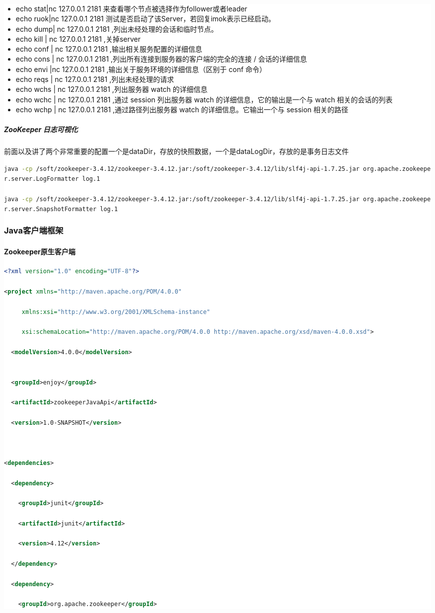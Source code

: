 -  echo stat|nc 127.0.0.1 2181 来查看哪个节点被选择作为follower或者leader 
- echo ruok|nc 127.0.0.1 2181 测试是否启动了该Server，若回复imok表示已经启动。
- echo dump| nc 127.0.0.1 2181 ,列出未经处理的会话和临时节点。 
- echo kill | nc 127.0.0.1 2181 ,关掉server 
- echo conf | nc 127.0.0.1 2181 ,输出相关服务配置的详细信息
- echo cons | nc 127.0.0.1 2181 ,列出所有连接到服务器的客户端的完全的连接 / 会话的详细信息 
- echo envi |nc 127.0.0.1 2181 ,输出关于服务环境的详细信息（区别于 conf 命令）
- echo reqs | nc 127.0.0.1 2181 ,列出未经处理的请求
- echo wchs | nc 127.0.0.1 2181 ,列出服务器 watch 的详细信息
- echo wchc | nc 127.0.0.1 2181 ,通过 session 列出服务器 watch 的详细信息，它的输出是一个与 watch 相关的会话的列表
- echo wchp | nc 127.0.0.1 2181 ,通过路径列出服务器 watch 的详细信息。它输出一个与 session 相关的路径

 

##### ZooKeeper 日志可视化

前面以及讲了两个非常重要的配置一个是dataDir，存放的快照数据，一个是dataLogDir，存放的是事务日志文件

```sh
java -cp /soft/zookeeper-3.4.12/zookeeper-3.4.12.jar:/soft/zookeeper-3.4.12/lib/slf4j-api-1.7.25.jar org.apache.zookeeper.server.LogFormatter log.1

java -cp /soft/zookeeper-3.4.12/zookeeper-3.4.12.jar:/soft/zookeeper-3.4.12/lib/slf4j-api-1.7.25.jar org.apache.zookeeper.server.SnapshotFormatter log.1
```

### Java客户端框架

#### Zookeeper原生客户端

```xml
<?xml version="1.0" encoding="UTF-8"?>

<project xmlns="http://maven.apache.org/POM/4.0.0"

     xmlns:xsi="http://www.w3.org/2001/XMLSchema-instance"

     xsi:schemaLocation="http://maven.apache.org/POM/4.0.0 http://maven.apache.org/xsd/maven-4.0.0.xsd">

  <modelVersion>4.0.0</modelVersion>


  <groupId>enjoy</groupId>

  <artifactId>zookeeperJavaApi</artifactId>

  <version>1.0-SNAPSHOT</version>

 

<dependencies>

  <dependency>

    <groupId>junit</groupId>

    <artifactId>junit</artifactId>

    <version>4.12</version>

  </dependency>

  <dependency>

    <groupId>org.apache.zookeeper</groupId>
```